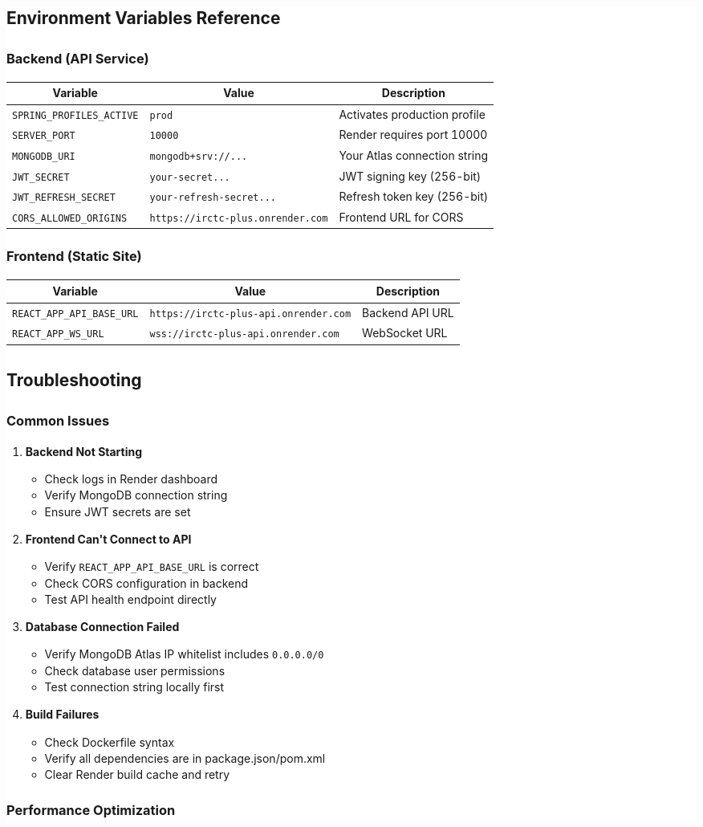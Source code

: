 ## Environment Variables Reference

### Backend (API Service)

| Variable | Value | Description |
|----------|-------|-------------|
| `SPRING_PROFILES_ACTIVE` | `prod` | Activates production profile |
| `SERVER_PORT` | `10000` | Render requires port 10000 |
| `MONGODB_URI` | `mongodb+srv://...` | Your Atlas connection string |
| `JWT_SECRET` | `your-secret...` | JWT signing key (256-bit) |
| `JWT_REFRESH_SECRET` | `your-refresh-secret...` | Refresh token key (256-bit) |
| `CORS_ALLOWED_ORIGINS` | `https://irctc-plus.onrender.com` | Frontend URL for CORS |

### Frontend (Static Site)

| Variable | Value | Description |
|----------|-------|-------------|
| `REACT_APP_API_BASE_URL` | `https://irctc-plus-api.onrender.com` | Backend API URL |
| `REACT_APP_WS_URL` | `wss://irctc-plus-api.onrender.com` | WebSocket URL |

## Troubleshooting

### Common Issues

1. **Backend Not Starting**
   - Check logs in Render dashboard
   - Verify MongoDB connection string
   - Ensure JWT secrets are set

2. **Frontend Can't Connect to API**
   - Verify `REACT_APP_API_BASE_URL` is correct
   - Check CORS configuration in backend
   - Test API health endpoint directly

3. **Database Connection Failed**
   - Verify MongoDB Atlas IP whitelist includes `0.0.0.0/0`
   - Check database user permissions
   - Test connection string locally first

4. **Build Failures**
   - Check Dockerfile syntax
   - Verify all dependencies are in package.json/pom.xml
   - Clear Render build cache and retry

### Performance Optimization
